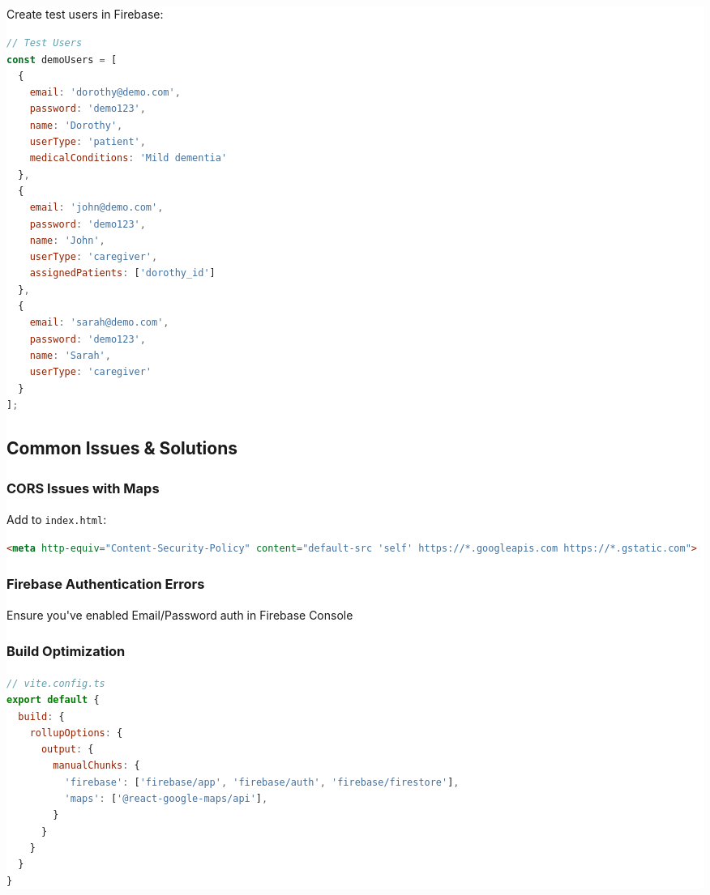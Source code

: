 Create test users in Firebase:
```javascript
// Test Users
const demoUsers = [
  {
    email: 'dorothy@demo.com',
    password: 'demo123',
    name: 'Dorothy',
    userType: 'patient',
    medicalConditions: 'Mild dementia'
  },
  {
    email: 'john@demo.com', 
    password: 'demo123',
    name: 'John',
    userType: 'caregiver',
    assignedPatients: ['dorothy_id']
  },
  {
    email: 'sarah@demo.com',
    password: 'demo123',
    name: 'Sarah',
    userType: 'caregiver'
  }
];
```

## Common Issues & Solutions

### CORS Issues with Maps
Add to `index.html`:
```html
<meta http-equiv="Content-Security-Policy" content="default-src 'self' https://*.googleapis.com https://*.gstatic.com">
```

### Firebase Authentication Errors
Ensure you've enabled Email/Password auth in Firebase Console

### Build Optimization
```javascript
// vite.config.ts
export default {
  build: {
    rollupOptions: {
      output: {
        manualChunks: {
          'firebase': ['firebase/app', 'firebase/auth', 'firebase/firestore'],
          'maps': ['@react-google-maps/api'],
        }
      }
    }
  }
}
```
